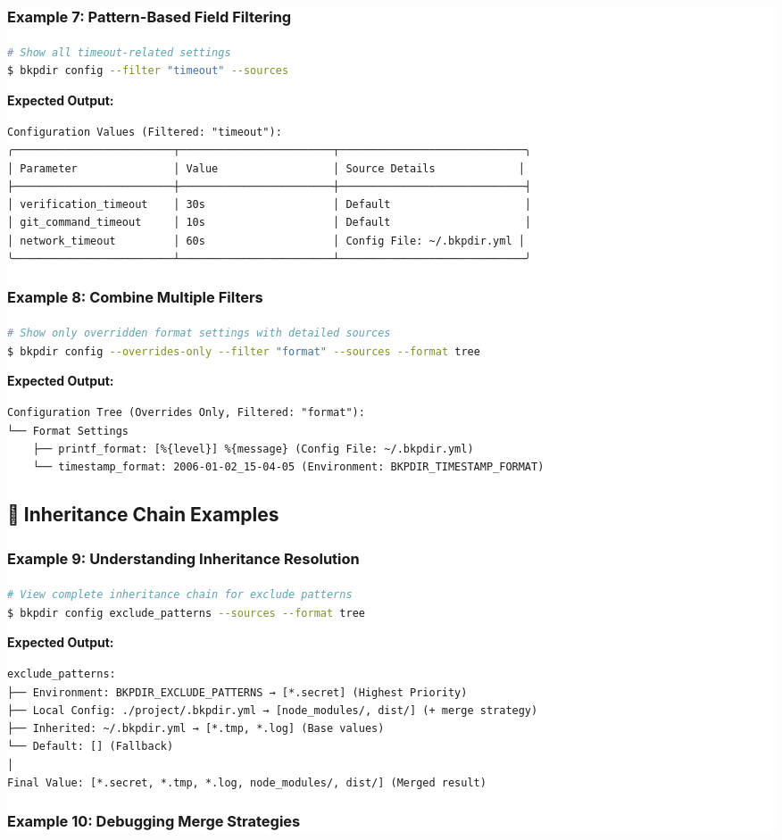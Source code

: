### Example 7: Pattern-Based Field Filtering

```bash
# Show all timeout-related settings
$ bkpdir config --filter "timeout" --sources
```

**Expected Output:**
```
Configuration Values (Filtered: "timeout"):
╭─────────────────────────┬────────────────────────┬─────────────────────────────╮
│ Parameter               │ Value                  │ Source Details             │
├─────────────────────────┼────────────────────────┼─────────────────────────────┤
│ verification_timeout    │ 30s                    │ Default                     │
│ git_command_timeout     │ 10s                    │ Default                     │
│ network_timeout         │ 60s                    │ Config File: ~/.bkpdir.yml │
╰─────────────────────────┴────────────────────────┴─────────────────────────────╯
```

### Example 8: Combine Multiple Filters

```bash
# Show only overridden format settings with detailed sources
$ bkpdir config --overrides-only --filter "format" --sources --format tree
```

**Expected Output:**
```
Configuration Tree (Overrides Only, Filtered: "format"):
└── Format Settings
    ├── printf_format: [%{level}] %{message} (Config File: ~/.bkpdir.yml)
    └── timestamp_format: 2006-01-02_15-04-05 (Environment: BKPDIR_TIMESTAMP_FORMAT)
```

## 🔗 Inheritance Chain Examples

### Example 9: Understanding Inheritance Resolution

```bash
# View complete inheritance chain for exclude patterns
$ bkpdir config exclude_patterns --sources --format tree
```

**Expected Output:**
```
exclude_patterns:
├── Environment: BKPDIR_EXCLUDE_PATTERNS → [*.secret] (Highest Priority)
├── Local Config: ./project/.bkpdir.yml → [node_modules/, dist/] (+ merge strategy)  
├── Inherited: ~/.bkpdir.yml → [*.tmp, *.log] (Base values)
└── Default: [] (Fallback)
│
Final Value: [*.secret, *.tmp, *.log, node_modules/, dist/] (Merged result)
```

### Example 10: Debugging Merge Strategies
